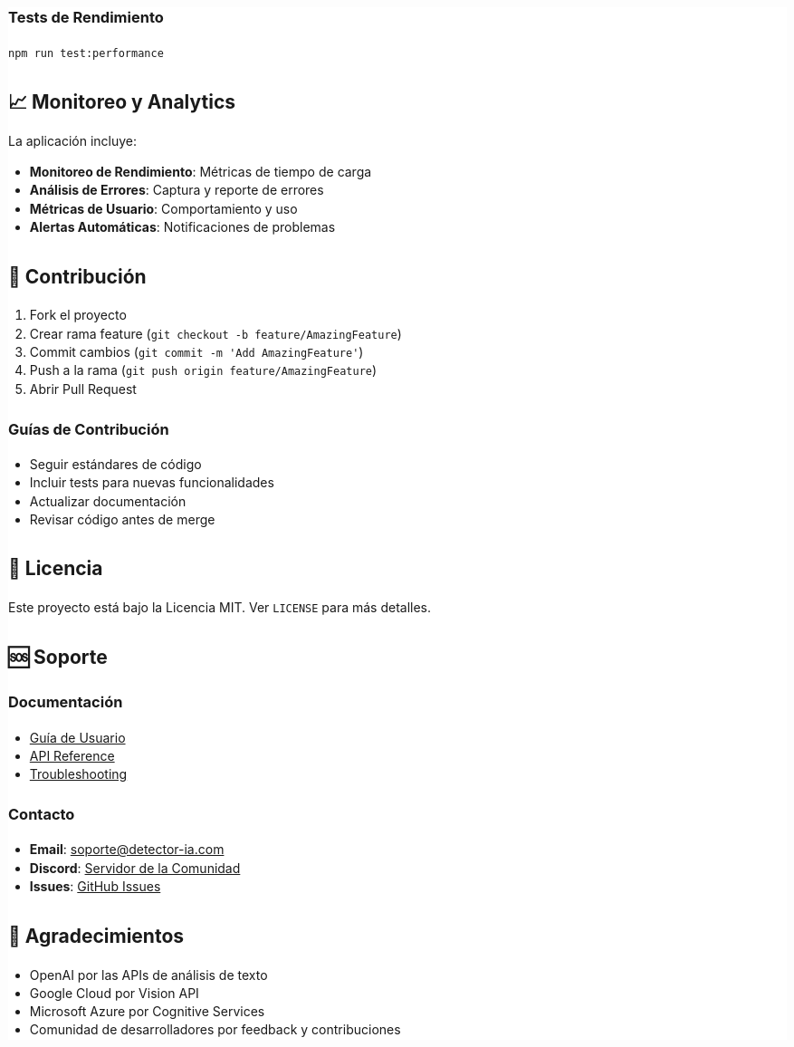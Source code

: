 ### Tests de Rendimiento

```bash
npm run test:performance
```

## 📈 Monitoreo y Analytics

La aplicación incluye:

- **Monitoreo de Rendimiento**: Métricas de tiempo de carga
- **Análisis de Errores**: Captura y reporte de errores
- **Métricas de Usuario**: Comportamiento y uso
- **Alertas Automáticas**: Notificaciones de problemas

## 🤝 Contribución

1. Fork el proyecto
2. Crear rama feature (`git checkout -b feature/AmazingFeature`)
3. Commit cambios (`git commit -m 'Add AmazingFeature'`)
4. Push a la rama (`git push origin feature/AmazingFeature`)
5. Abrir Pull Request

### Guías de Contribución

- Seguir estándares de código
- Incluir tests para nuevas funcionalidades
- Actualizar documentación
- Revisar código antes de merge

## 📄 Licencia

Este proyecto está bajo la Licencia MIT. Ver `LICENSE` para más detalles.

## 🆘 Soporte

### Documentación

- [Guía de Usuario](docs/user-guide.md)
- [API Reference](docs/api-reference.md)
- [Troubleshooting](docs/troubleshooting.md)

### Contacto

- **Email**: soporte@detector-ia.com
- **Discord**: [Servidor de la Comunidad](https://discord.gg/detector-ia)
- **Issues**: [GitHub Issues](https://github.com/tu-usuario/fake-news-detector/issues)

## 🙏 Agradecimientos

- OpenAI por las APIs de análisis de texto
- Google Cloud por Vision API
- Microsoft Azure por Cognitive Services
- Comunidad de desarrolladores por feedback y contribuciones
